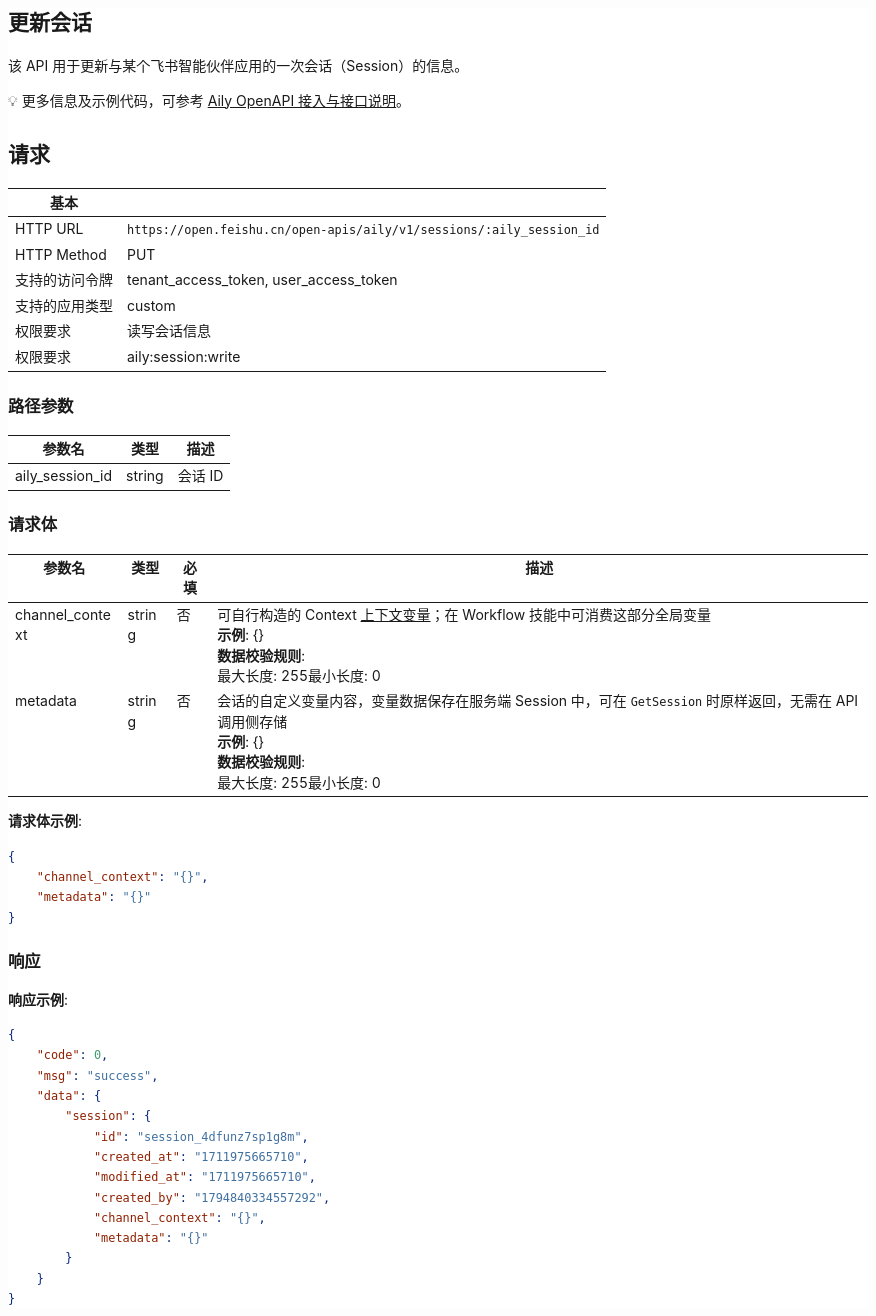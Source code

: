 ## 更新会话

该 API 用于更新与某个飞书智能伙伴应用的一次会话（Session）的信息。

💡 
 更多信息及示例代码，可参考 [Aily OpenAPI 接入与接口说明](https://bytedance.larkoffice.com/wiki/UTU6wVTVGigefykjO1acAOOvnNc)。

## 请求

| 基本 | |
| --- | --- |
| HTTP URL | `https://open.feishu.cn/open-apis/aily/v1/sessions/:aily_session_id` |
| HTTP Method | PUT |
| 支持的访问令牌 | tenant_access_token, user_access_token |
| 支持的应用类型 | custom |
| 权限要求 | 读写会话信息 |
| 权限要求 | aily:session:write |

### 路径参数

| 参数名 | 类型 |  描述 |
| ------ | ---- | ---- |
| aily_session_id | string | 会话 ID |

### 请求体

| 参数名 | 类型 | 必填 | 描述 |
| ------ | ---- | ---- | ---- |
| channel_context | string | 否 | 可自行构造的 Context [上下文变量](https://aily.feishu.cn/hc/1u7kleqg/en70bqqj#6a446d5e)；在 Workflow 技能中可消费这部分全局变量 <br> **示例**: {} <br> **数据校验规则**:<br>最大长度: 255最小长度: 0 |
| metadata | string | 否 | 会话的自定义变量内容，变量数据保存在服务端 Session 中，可在 `GetSession` 时原样返回，无需在 API 调用侧存储 <br> **示例**: {} <br> **数据校验规则**:<br>最大长度: 255最小长度: 0 |

**请求体示例**:

```json
{
    "channel_context": "{}",
    "metadata": "{}"
}
```

### 响应

**响应示例**:

```json
{
    "code": 0,
    "msg": "success",
    "data": {
        "session": {
            "id": "session_4dfunz7sp1g8m",
            "created_at": "1711975665710",
            "modified_at": "1711975665710",
            "created_by": "1794840334557292",
            "channel_context": "{}",
            "metadata": "{}"
        }
    }
}
```